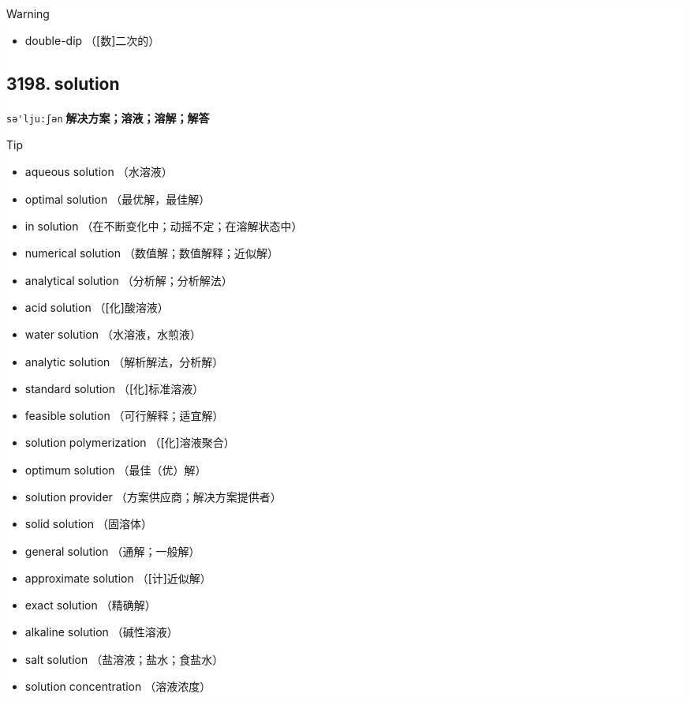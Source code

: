 > [!WARNING]
>
> - double-dip （[数]二次的）
>

## 3198. solution

`sə'lju:ʃən`  **解决方案；溶液；溶解；解答**

> [!TIP]
>
> - aqueous solution （水溶液）
>
> - optimal solution （最优解，最佳解）
>
> - in solution （在不断变化中；动摇不定；在溶解状态中）
>
> - numerical solution （数值解；数值解释；近似解）
>
> - analytical solution （分析解；分析解法）
>
> - acid solution （[化]酸溶液）
>
> - water solution （水溶液，水煎液）
>
> - analytic solution （解析解法，分析解）
>
> - standard solution （[化]标准溶液）
>
> - feasible solution （可行解释；适宜解）
>
> - solution polymerization （[化]溶液聚合）
>
> - optimum solution （最佳（优）解）
>
> - solution provider （方案供应商；解决方案提供者）
>
> - solid solution （固溶体）
>
> - general solution （通解；一般解）
>
> - approximate solution （[计]近似解）
>
> - exact solution （精确解）
>
> - alkaline solution （碱性溶液）
>
> - salt solution （盐溶液；盐水；食盐水）
>
> - solution concentration （溶液浓度）
>
